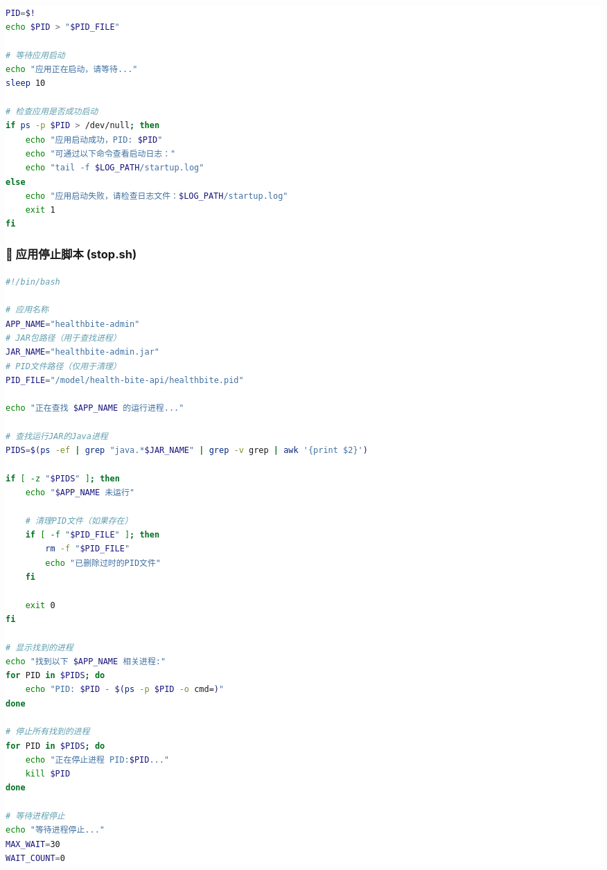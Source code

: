 ```bash
PID=$!
echo $PID > "$PID_FILE"

# 等待应用启动
echo "应用正在启动，请等待..."
sleep 10

# 检查应用是否成功启动
if ps -p $PID > /dev/null; then
    echo "应用启动成功，PID: $PID"
    echo "可通过以下命令查看启动日志："
    echo "tail -f $LOG_PATH/startup.log"
else
    echo "应用启动失败，请检查日志文件：$LOG_PATH/startup.log"
    exit 1
fi
```

### 🛑 应用停止脚本 (stop.sh)

```bash
#!/bin/bash

# 应用名称
APP_NAME="healthbite-admin"
# JAR包路径（用于查找进程）
JAR_NAME="healthbite-admin.jar"
# PID文件路径（仅用于清理）
PID_FILE="/model/health-bite-api/healthbite.pid"

echo "正在查找 $APP_NAME 的运行进程..."

# 查找运行JAR的Java进程
PIDS=$(ps -ef | grep "java.*$JAR_NAME" | grep -v grep | awk '{print $2}')

if [ -z "$PIDS" ]; then
    echo "$APP_NAME 未运行"
    
    # 清理PID文件（如果存在）
    if [ -f "$PID_FILE" ]; then
        rm -f "$PID_FILE"
        echo "已删除过时的PID文件"
    fi
    
    exit 0
fi

# 显示找到的进程
echo "找到以下 $APP_NAME 相关进程:"
for PID in $PIDS; do
    echo "PID: $PID - $(ps -p $PID -o cmd=)"
done

# 停止所有找到的进程
for PID in $PIDS; do
    echo "正在停止进程 PID:$PID..."
    kill $PID
done

# 等待进程停止
echo "等待进程停止..."
MAX_WAIT=30
WAIT_COUNT=0
```